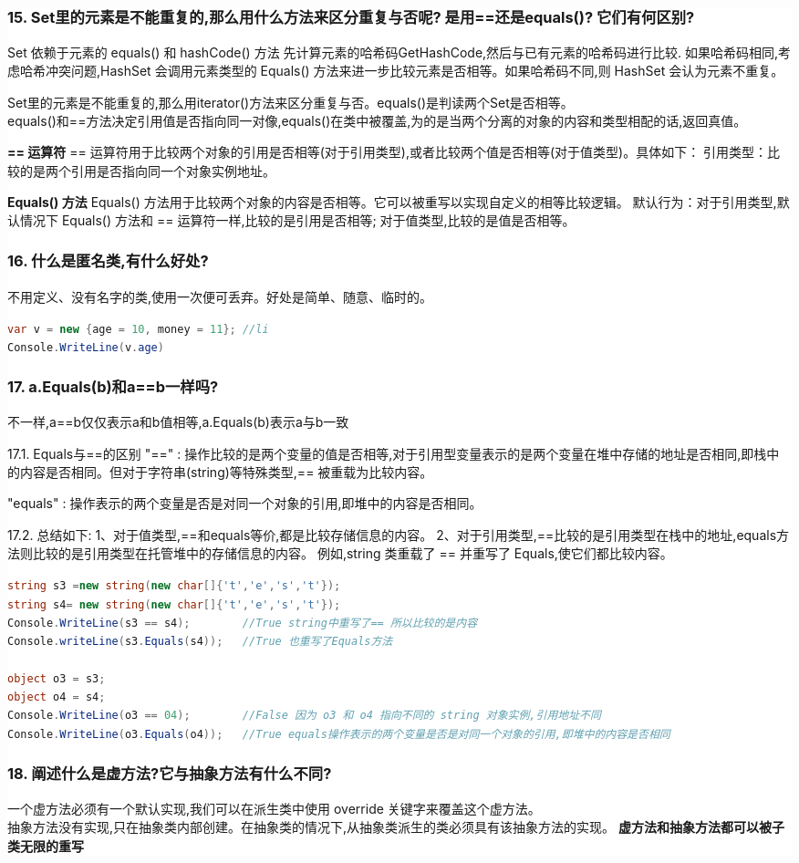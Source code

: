 ### 15.  Set⾥的元素是不能重复的,那么⽤什么⽅法来区分重复与否呢? 是⽤==还是equals()? 它们有何区别?    
Set 依赖于元素的 equals() 和 hashCode() 方法
先计算元素的哈希码GetHashCode,然后与已有元素的哈希码进行比较. 如果哈希码相同,考虑哈希冲突问题,HashSet 会调用元素类型的 Equals() 方法来进一步比较元素是否相等。如果哈希码不同,则 HashSet 会认为元素不重复。

Set⾥的元素是不能重复的,那么⽤iterator()⽅法来区分重复与否。equals()是判读两个Set是否相等。              
equals()和==⽅法决定引⽤值是否指向同⼀对像,equals()在类中被覆盖,为的是当两个分离的对象的内容和类型相配的话,返回真值。       

**== 运算符**
== 运算符用于比较两个对象的引用是否相等(对于引用类型),或者比较两个值是否相等(对于值类型)。具体如下：
引用类型：比较的是两个引用是否指向同一个对象实例地址。

**Equals() 方法**
Equals() 方法用于比较两个对象的内容是否相等。它可以被重写以实现自定义的相等比较逻辑。
默认行为：对于引用类型,默认情况下 Equals() 方法和 == 运算符一样,比较的是引用是否相等; 对于值类型,比较的是值是否相等。

### 16. 什么是匿名类,有什么好处?
不⽤定义、没有名字的类,使⽤⼀次便可丢弃。好处是简单、随意、临时的。
``` c#
var v = new {age = 10, money = 11}; //li
Console.WriteLine(v.age)
```

### 17.  a.Equals(b)和a==b⼀样吗?
不⼀样,a==b仅仅表示a和b值相等,a.Equals(b)表示a与b⼀致

17.1. Equals与==的区别
"==" : 操作比较的是两个变量的值是否相等,对于引用型变量表示的是两个变量在堆中存储的地址是否相同,即栈中的内容是否相同。但对于字符串(string)等特殊类型,== 被重载为比较内容。

"equals" : 操作表示的两个变量是否是对同一个对象的引用,即堆中的内容是否相同。 

17.2. 总结如下: 
1、对于值类型,==和equals等价,都是比较存储信息的内容。
2、对于引用类型,==比较的是引用类型在栈中的地址,equals方法则比较的是引用类型在托管堆中的存储信息的内容。
例如,string 类重载了 == 并重写了 Equals,使它们都比较内容。

``` c#
string s3 =new string(new char[]{'t','e','s','t'});
string s4= new string(new char[]{'t','e','s','t'});
Console.WriteLine(s3 == s4);        //True string中重写了== 所以比较的是内容
Console.writeLine(s3.Equals(s4));   //True 也重写了Equals方法

object o3 = s3;          
object o4 = s4;
Console.WriteLine(o3 == 04);        //False 因为 o3 和 o4 指向不同的 string 对象实例,引用地址不同
Console.WriteLine(o3.Equals(o4));   //True equals操作表示的两个变量是否是对同一个对象的引用,即堆中的内容是否相同
```

### 18.  阐述什么是虚方法?它与抽象方法有什么不同?
一个虚方法必须有一个默认实现,我们可以在派生类中使用 override 关键字来覆盖这个虚方法。      
抽象方法没有实现,只在抽象类内部创建。在抽象类的情况下,从抽象类派生的类必须具有该抽象方法的实现。
**虚方法和抽象方法都可以被子类无限的重写** 
